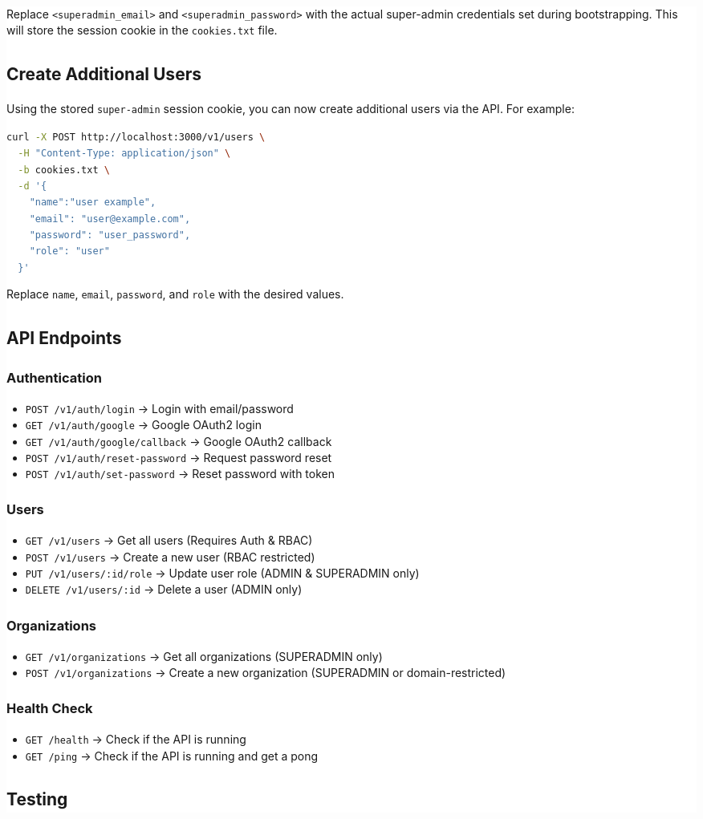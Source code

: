 Replace `<superadmin_email>` and `<superadmin_password>` with the actual super-admin credentials set during bootstrapping.
This will store the session cookie in the `cookies.txt` file.

## Create Additional Users

Using the stored `super-admin` session cookie, you can now create additional users via the API. For example:

```bash
curl -X POST http://localhost:3000/v1/users \
  -H "Content-Type: application/json" \
  -b cookies.txt \
  -d '{
    "name":"user example",
    "email": "user@example.com",
    "password": "user_password",
    "role": "user"
  }'
```

Replace `name`, `email`, `password`, and `role` with the desired values.

## API Endpoints

### Authentication

- `POST /v1/auth/login` → Login with email/password
- `GET /v1/auth/google` → Google OAuth2 login
- `GET /v1/auth/google/callback` → Google OAuth2 callback
- `POST /v1/auth/reset-password` → Request password reset
- `POST /v1/auth/set-password` → Reset password with token

### Users

- `GET /v1/users` → Get all users (Requires Auth & RBAC)
- `POST /v1/users` → Create a new user (RBAC restricted)
- `PUT /v1/users/:id/role` → Update user role (ADMIN & SUPERADMIN only)
- `DELETE /v1/users/:id` → Delete a user (ADMIN only)

### Organizations

- `GET /v1/organizations` → Get all organizations (SUPERADMIN only)
- `POST /v1/organizations` → Create a new organization (SUPERADMIN or domain-restricted)

### Health Check

- `GET /health` → Check if the API is running
- `GET /ping` → Check if the API is running and get a pong

## Testing
